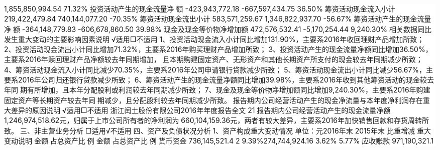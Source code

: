1,855,850,994.54
71.32%
投资活动产生的现金流量净
额
-423,943,772.18
-667,597,434.75
36.50%
筹资活动现金流入小计
219,422,479.84
740,144,077.20
-70.35%
筹资活动现金流出小计
583,571,259.67
1,346,822,937.70
-56.67%
筹资活动产生的现金流量净
额
-364,148,779.83
-606,678,860.50
39.98%
现金及现金等价物净增加额
472,576,532.41
-5,170,254.44
9,240.30%
相关数据同比发生重大变动的主要影响因素说明
√适用□不适用
1、投资活动现金流入小计同比增加131.90%，主要系2016年收回理财产品增加所致；
2、投资活动现金流出小计同比增加71.32%，主要系2016年购买理财产品增加所致；
3、投资活动产生的现金流量净额同比增加36.50%，主要系2016年赎回理财产品净额较去年同期增加，
且本期购建固定资产、无形资产和其他长期资产所支付的现金较去年同期减少所致；
4、筹资活动现金流入小计同比减少70.35%，主要系2016年公司申请银行贷款减少所致；
5、筹资活动现金流出小计同比减少56.67%，主要系2016年公司归还银行贷款减少所致；
6、筹资活动产生的现金流量净额同比增加39.98%，主要系2016年收到其他筹资活动的现金较去年同
期有所增加，且本年分配股利或利润较去年同期减少所致；
7、现金及现金等价物净增加额同比增加9,240.30%，主要系2016年购建固定资产等长期资产较去年同
期减少，且分配股利较去年同期减少所致。
报告期内公司经营活动产生的现金净流量与本年度净利润存在重大差异的原因说明
√适用□不适用
浙江闰土股份有限公司2016年年度报告全文
21
报告期内公司经营活动产生的现金流量净额1,246,974,518.62元，归属于上市公司所有者的净利润为
660,104,159.36元，两者有较大差异，主要系2016年加快销售回款和存货周转所致。
三、非主营业务分析
□适用√不适用
四、资产及负债状况分析
1、资产构成重大变动情况
单位：元2016年末
2015年末
比重增减
重大变动说明
金额
占总资产比
例
金额
占总资产比
例
货币资金
736,145,521.4
2
9.39%274,744,924.16
3.62%
5.77%
应收账款
971,190,321.1